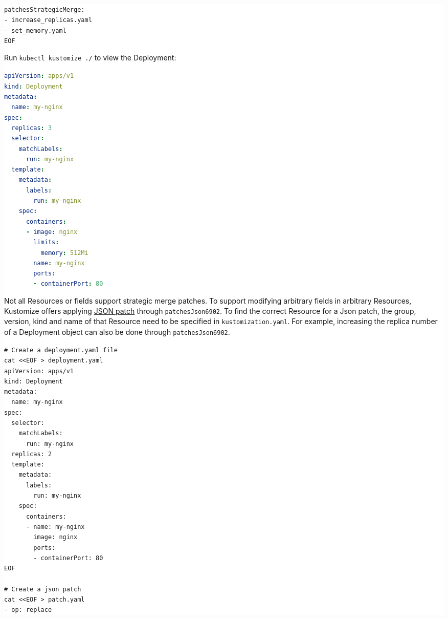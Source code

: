 ```shell
patchesStrategicMerge:
- increase_replicas.yaml
- set_memory.yaml
EOF
```

Run `kubectl kustomize ./` to view the Deployment:

```yaml
apiVersion: apps/v1
kind: Deployment
metadata:
  name: my-nginx
spec:
  replicas: 3
  selector:
    matchLabels:
      run: my-nginx
  template:
    metadata:
      labels:
        run: my-nginx
    spec:
      containers:
      - image: nginx
        limits:
          memory: 512Mi
        name: my-nginx
        ports:
        - containerPort: 80
```

Not all Resources or fields support strategic merge patches. To support modifying arbitrary fields in arbitrary Resources, Kustomize offers applying [JSON patch](https://tools.ietf.org/html/rfc6902) through `patchesJson6902`. To find the correct Resource for a Json patch, the group, version, kind and name of that Resource need to be specified in `kustomization.yaml`. For example, increasing the replica number of a Deployment object can also be done through `patchesJson6902`.

```shell
# Create a deployment.yaml file
cat <<EOF > deployment.yaml
apiVersion: apps/v1
kind: Deployment
metadata:
  name: my-nginx
spec:
  selector:
    matchLabels:
      run: my-nginx
  replicas: 2
  template:
    metadata:
      labels:
        run: my-nginx
    spec:
      containers:
      - name: my-nginx
        image: nginx
        ports:
        - containerPort: 80
EOF

# Create a json patch
cat <<EOF > patch.yaml
- op: replace
```